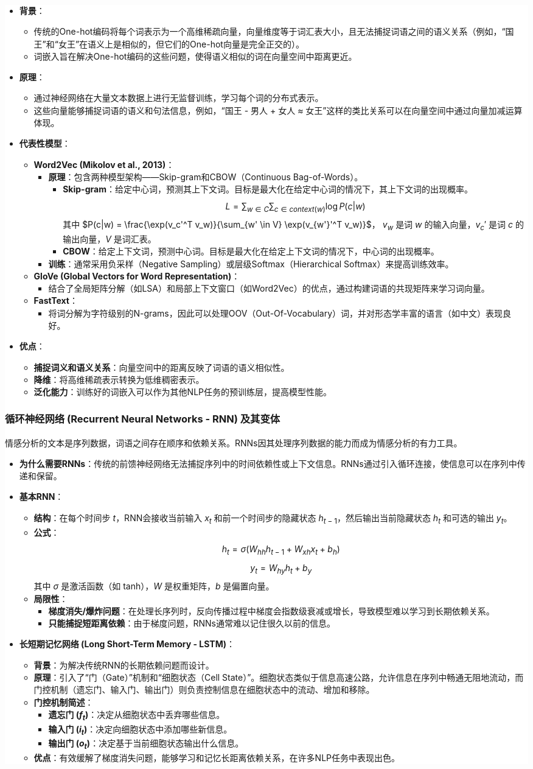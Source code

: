 *   **背景**：
    *   传统的One-hot编码将每个词表示为一个高维稀疏向量，向量维度等于词汇表大小，且无法捕捉词语之间的语义关系（例如，“国王”和“女王”在语义上是相似的，但它们的One-hot向量是完全正交的）。
    *   词嵌入旨在解决One-hot编码的这些问题，使得语义相似的词在向量空间中距离更近。

*   **原理**：
    *   通过神经网络在大量文本数据上进行无监督训练，学习每个词的分布式表示。
    *   这些向量能够捕捉词语的语义和句法信息，例如，“国王 - 男人 + 女人 ≈ 女王”这样的类比关系可以在向量空间中通过向量加减运算体现。

*   **代表性模型**：
    *   **Word2Vec (Mikolov et al., 2013)**：
        *   **原理**：包含两种模型架构——Skip-gram和CBOW（Continuous Bag-of-Words）。
            *   **Skip-gram**：给定中心词，预测其上下文词。目标是最大化在给定中心词的情况下，其上下文词的出现概率。
            $$
            L = \sum_{w \in C} \sum_{c \in context(w)} \log P(c|w)
            $$
            其中 $P(c|w) = \frac{\exp(v_c'^T v_w)}{\sum_{w' \in V} \exp(v_{w'}'^T v_w)}$， $v_w$ 是词 $w$ 的输入向量，$v_c'$ 是词 $c$ 的输出向量，$V$ 是词汇表。
            *   **CBOW**：给定上下文词，预测中心词。目标是最大化在给定上下文词的情况下，中心词的出现概率。
        *   **训练**：通常采用负采样（Negative Sampling）或层级Softmax（Hierarchical Softmax）来提高训练效率。
    *   **GloVe (Global Vectors for Word Representation)**：
        *   结合了全局矩阵分解（如LSA）和局部上下文窗口（如Word2Vec）的优点，通过构建词语的共现矩阵来学习词向量。
    *   **FastText**：
        *   将词分解为字符级别的N-grams，因此可以处理OOV（Out-Of-Vocabulary）词，并对形态学丰富的语言（如中文）表现良好。

*   **优点**：
    *   **捕捉词义和语义关系**：向量空间中的距离反映了词语的语义相似性。
    *   **降维**：将高维稀疏表示转换为低维稠密表示。
    *   **泛化能力**：训练好的词嵌入可以作为其他NLP任务的预训练层，提高模型性能。

### 循环神经网络 (Recurrent Neural Networks - RNN) 及其变体

情感分析的文本是序列数据，词语之间存在顺序和依赖关系。RNNs因其处理序列数据的能力而成为情感分析的有力工具。

*   **为什么需要RNNs**：传统的前馈神经网络无法捕捉序列中的时间依赖性或上下文信息。RNNs通过引入循环连接，使信息可以在序列中传递和保留。

*   **基本RNN**：
    *   **结构**：在每个时间步 $t$，RNN会接收当前输入 $x_t$ 和前一个时间步的隐藏状态 $h_{t-1}$，然后输出当前隐藏状态 $h_t$ 和可选的输出 $y_t$。
    *   **公式**：
        $$
        h_t = \sigma(W_{hh}h_{t-1} + W_{xh}x_t + b_h)
        $$
        $$
        y_t = W_{hy}h_t + b_y
        $$
        其中 $\sigma$ 是激活函数（如 tanh），$W$ 是权重矩阵，$b$ 是偏置向量。
    *   **局限性**：
        *   **梯度消失/爆炸问题**：在处理长序列时，反向传播过程中梯度会指数级衰减或增长，导致模型难以学习到长期依赖关系。
        *   **只能捕捉短距离依赖**：由于梯度问题，RNNs通常难以记住很久以前的信息。

*   **长短期记忆网络 (Long Short-Term Memory - LSTM)**：
    *   **背景**：为解决传统RNN的长期依赖问题而设计。
    *   **原理**：引入了“门（Gate）”机制和“细胞状态（Cell State）”。细胞状态类似于信息高速公路，允许信息在序列中畅通无阻地流动，而门控机制（遗忘门、输入门、输出门）则负责控制信息在细胞状态中的流动、增加和移除。
    *   **门控机制简述**：
        *   **遗忘门 ($f_t$)**：决定从细胞状态中丢弃哪些信息。
        *   **输入门 ($i_t$)**：决定向细胞状态中添加哪些新信息。
        *   **输出门 ($o_t$)**：决定基于当前细胞状态输出什么信息。
    *   **优点**：有效缓解了梯度消失问题，能够学习和记忆长距离依赖关系，在许多NLP任务中表现出色。
